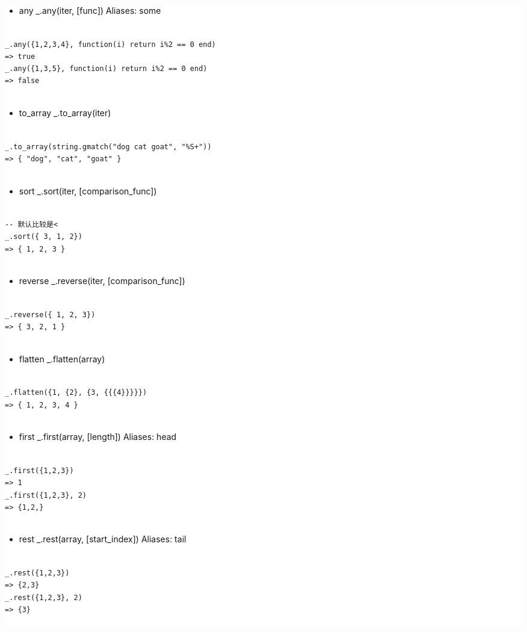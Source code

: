 * any _.any(iter, [func]) Aliases: some   
<pre><code class="markdown">    
_.any({1,2,3,4}, function(i) return i%2 == 0 end)        
=> true
_.any({1,3,5}, function(i) return i%2 == 0 end)        
=> false
</code>
</pre>    
 
* to_array _.to_array(iter)   
<pre><code class="markdown">    
_.to_array(string.gmatch("dog cat goat", "%S+")) 
=> { "dog", "cat", "goat" }  
</code>
</pre>    
 
* sort _.sort(iter, [comparison_func])   
<pre><code class="markdown">
-- 默认比较是<     
_.sort({ 3, 1, 2}) 
=> { 1, 2, 3 }
</code>
</pre>    
 
* reverse _.reverse(iter, [comparison_func])   
<pre><code class="markdown">    
_.reverse({ 1, 2, 3}) 
=> { 3, 2, 1 }
</code>
</pre>    
 
* flatten _.flatten(array)   
<pre><code class="markdown">    
_.flatten({1, {2}, {3, {{{4}}}}}) 
=> { 1, 2, 3, 4 }
</code>
</pre>    
 
* first _.first(array, [length]) Aliases: head   
<pre><code class="markdown">    
_.first({1,2,3}) 
=> 1
_.first({1,2,3}, 2) 
=> {1,2,}
</code>
</pre>    
 
* rest _.rest(array, [start_index]) Aliases: tail   
<pre><code class="markdown">    
_.rest({1,2,3}) 
=> {2,3} 
_.rest({1,2,3}, 2) 
=> {3}
</code>
</pre>    
 